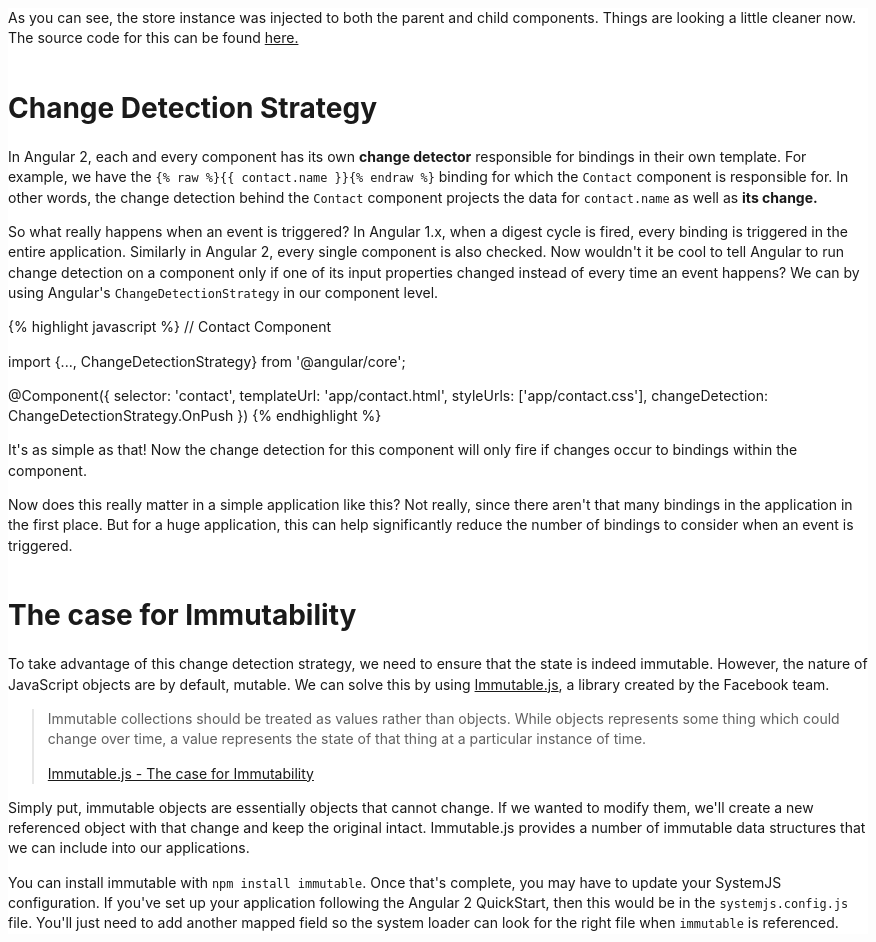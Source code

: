 As you can see, the store instance was injected to both the parent and child components. Things are looking a little cleaner now. The source code for this can be found [here.](https://github.com/hdjirdeh/angular2-redux-contact-list/tree/child-contact-component)

Change Detection Strategy
==================
In Angular 2, each and every component has its own **change detector** responsible for bindings in their own template. For example, we have the `{% raw %}{{ contact.name }}{% endraw %}` binding for which the `Contact` component is responsible for. In other words, the change detection behind the `Contact` component projects the data for `contact.name` as well as **its change.**  

So what really happens when an event is triggered? In Angular 1.x, when a digest cycle is fired, every binding is triggered in the entire application. Similarly in Angular 2, every single component is also checked. Now wouldn't it be cool to tell Angular to run change detection on a component only if one of its input properties changed instead of every time an event happens? We can by using Angular's `ChangeDetectionStrategy` in our component level.

{% highlight javascript %}
// Contact Component

import {..., ChangeDetectionStrategy} from '@angular/core';

@Component({
  selector: 'contact',
  templateUrl: 'app/contact.html',
  styleUrls: ['app/contact.css'],
  changeDetection: ChangeDetectionStrategy.OnPush
})
{% endhighlight %}

It's as simple as that! Now the change detection for this component will only fire if changes occur to bindings within the component.

Now does this really matter in a simple application like this? Not really, since there aren't that many bindings in the application in the first place. But for a huge application, this can help significantly reduce the number of bindings to consider when an event is triggered.

The case for Immutability
==================
To take advantage of this change detection strategy, we need to ensure that the state is indeed immutable. However, the nature of JavaScript objects are by default, mutable. We can solve this by using [Immutable.js](https://facebook.github.io/immutable-js/), a library created by the Facebook team.

<blockquote>
  <p>Immutable collections should be treated as values rather than objects. While objects represents some thing which could change over time, a value represents the state of that thing at a particular instance of time.</p>
  <footer><a href="https://facebook.github.io/immutable-js/">Immutable.js - The case for Immutability</a></footer>
</blockquote>

Simply put, immutable objects are essentially objects that cannot change. If we wanted to modify them, we'll create a new referenced object with that change and keep the original intact. Immutable.js provides a number of immutable data structures that we can include into our applications.

You can install immutable with `npm install immutable`. Once that's complete, you may have to update your SystemJS configuration. If you've set up your application following the Angular 2 QuickStart, then this would be in the `systemjs.config.js` file. You'll just need to add another mapped field so the system loader can look for the right file when `immutable` is referenced.
